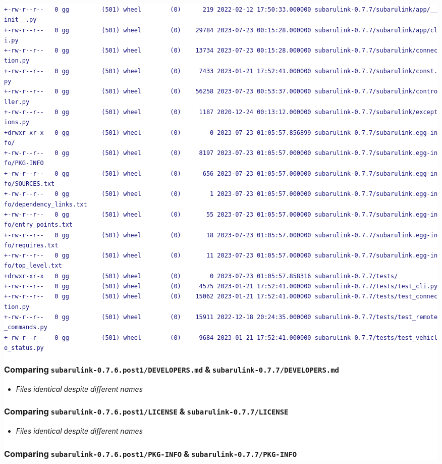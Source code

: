 ```diff
+-rw-r--r--   0 gg         (501) wheel        (0)      219 2022-02-12 17:50:33.000000 subarulink-0.7.7/subarulink/app/__init__.py
+-rw-r--r--   0 gg         (501) wheel        (0)    29784 2023-07-23 00:15:28.000000 subarulink-0.7.7/subarulink/app/cli.py
+-rw-r--r--   0 gg         (501) wheel        (0)    13734 2023-07-23 00:15:28.000000 subarulink-0.7.7/subarulink/connection.py
+-rw-r--r--   0 gg         (501) wheel        (0)     7433 2023-01-21 17:52:41.000000 subarulink-0.7.7/subarulink/const.py
+-rw-r--r--   0 gg         (501) wheel        (0)    56258 2023-07-23 00:53:37.000000 subarulink-0.7.7/subarulink/controller.py
+-rw-r--r--   0 gg         (501) wheel        (0)     1187 2020-12-24 00:13:12.000000 subarulink-0.7.7/subarulink/exceptions.py
+drwxr-xr-x   0 gg         (501) wheel        (0)        0 2023-07-23 01:05:57.856899 subarulink-0.7.7/subarulink.egg-info/
+-rw-r--r--   0 gg         (501) wheel        (0)     8197 2023-07-23 01:05:57.000000 subarulink-0.7.7/subarulink.egg-info/PKG-INFO
+-rw-r--r--   0 gg         (501) wheel        (0)      656 2023-07-23 01:05:57.000000 subarulink-0.7.7/subarulink.egg-info/SOURCES.txt
+-rw-r--r--   0 gg         (501) wheel        (0)        1 2023-07-23 01:05:57.000000 subarulink-0.7.7/subarulink.egg-info/dependency_links.txt
+-rw-r--r--   0 gg         (501) wheel        (0)       55 2023-07-23 01:05:57.000000 subarulink-0.7.7/subarulink.egg-info/entry_points.txt
+-rw-r--r--   0 gg         (501) wheel        (0)       18 2023-07-23 01:05:57.000000 subarulink-0.7.7/subarulink.egg-info/requires.txt
+-rw-r--r--   0 gg         (501) wheel        (0)       11 2023-07-23 01:05:57.000000 subarulink-0.7.7/subarulink.egg-info/top_level.txt
+drwxr-xr-x   0 gg         (501) wheel        (0)        0 2023-07-23 01:05:57.858316 subarulink-0.7.7/tests/
+-rw-r--r--   0 gg         (501) wheel        (0)     4575 2023-01-21 17:52:41.000000 subarulink-0.7.7/tests/test_cli.py
+-rw-r--r--   0 gg         (501) wheel        (0)    15062 2023-01-21 17:52:41.000000 subarulink-0.7.7/tests/test_connection.py
+-rw-r--r--   0 gg         (501) wheel        (0)    15911 2022-12-18 20:24:35.000000 subarulink-0.7.7/tests/test_remote_commands.py
+-rw-r--r--   0 gg         (501) wheel        (0)     9684 2023-01-21 17:52:41.000000 subarulink-0.7.7/tests/test_vehicle_status.py
```

### Comparing `subarulink-0.7.6.post1/DEVELOPERS.md` & `subarulink-0.7.7/DEVELOPERS.md`

 * *Files identical despite different names*

### Comparing `subarulink-0.7.6.post1/LICENSE` & `subarulink-0.7.7/LICENSE`

 * *Files identical despite different names*

### Comparing `subarulink-0.7.6.post1/PKG-INFO` & `subarulink-0.7.7/PKG-INFO`
